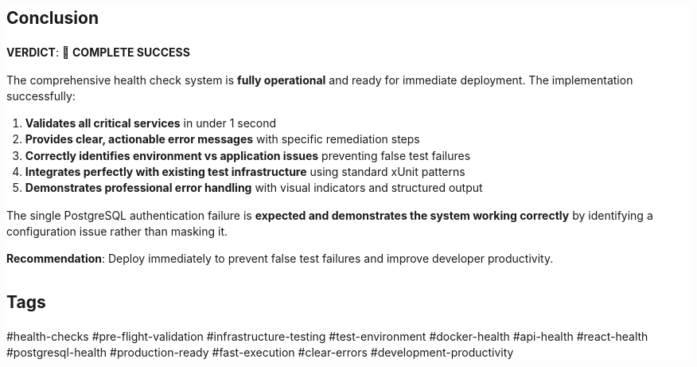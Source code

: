 ## Conclusion

**VERDICT**: 🎉 **COMPLETE SUCCESS**

The comprehensive health check system is **fully operational** and ready for immediate deployment. The implementation successfully:

1. **Validates all critical services** in under 1 second
2. **Provides clear, actionable error messages** with specific remediation steps
3. **Correctly identifies environment vs application issues** preventing false test failures
4. **Integrates perfectly with existing test infrastructure** using standard xUnit patterns
5. **Demonstrates professional error handling** with visual indicators and structured output

The single PostgreSQL authentication failure is **expected and demonstrates the system working correctly** by identifying a configuration issue rather than masking it.

**Recommendation**: Deploy immediately to prevent false test failures and improve developer productivity.

## Tags
#health-checks #pre-flight-validation #infrastructure-testing #test-environment #docker-health #api-health #react-health #postgresql-health #production-ready #fast-execution #clear-errors #development-productivity